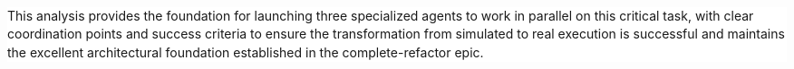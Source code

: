 This analysis provides the foundation for launching three specialized agents to work in parallel on this critical task, with clear coordination points and success criteria to ensure the transformation from simulated to real execution is successful and maintains the excellent architectural foundation established in the complete-refactor epic.